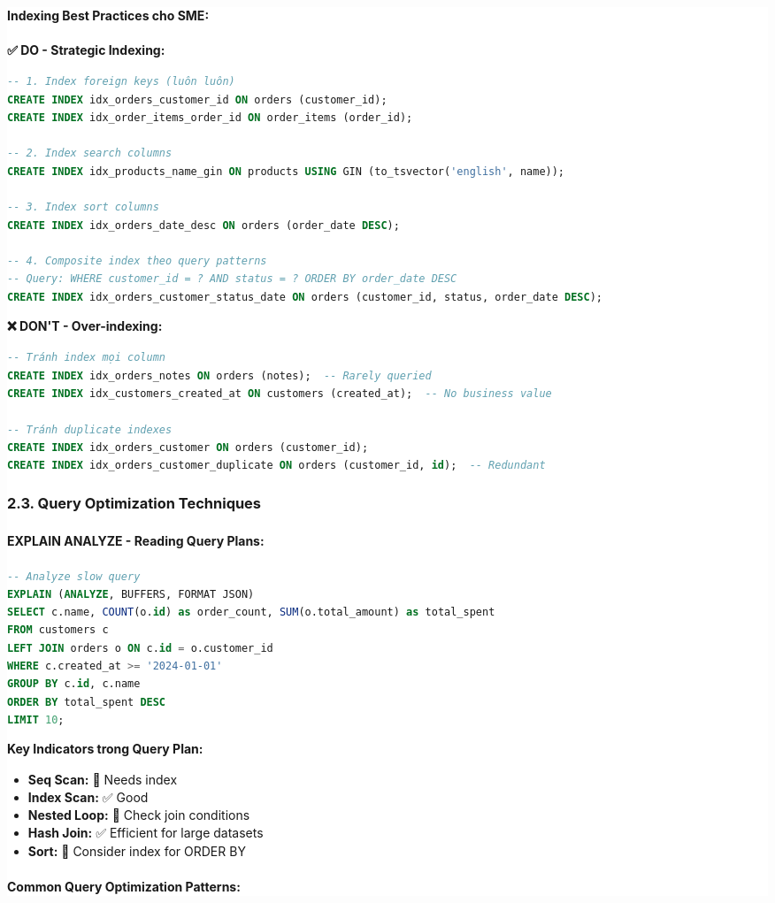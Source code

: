 #### **Indexing Best Practices cho SME:**

**✅ DO - Strategic Indexing:**
```sql
-- 1. Index foreign keys (luôn luôn)
CREATE INDEX idx_orders_customer_id ON orders (customer_id);
CREATE INDEX idx_order_items_order_id ON order_items (order_id);

-- 2. Index search columns
CREATE INDEX idx_products_name_gin ON products USING GIN (to_tsvector('english', name));

-- 3. Index sort columns
CREATE INDEX idx_orders_date_desc ON orders (order_date DESC);

-- 4. Composite index theo query patterns
-- Query: WHERE customer_id = ? AND status = ? ORDER BY order_date DESC
CREATE INDEX idx_orders_customer_status_date ON orders (customer_id, status, order_date DESC);
```

**❌ DON'T - Over-indexing:**
```sql
-- Tránh index mọi column
CREATE INDEX idx_orders_notes ON orders (notes);  -- Rarely queried
CREATE INDEX idx_customers_created_at ON customers (created_at);  -- No business value

-- Tránh duplicate indexes
CREATE INDEX idx_orders_customer ON orders (customer_id);
CREATE INDEX idx_orders_customer_duplicate ON orders (customer_id, id);  -- Redundant
```

### **2.3. Query Optimization Techniques**

#### **EXPLAIN ANALYZE - Reading Query Plans:**

```sql
-- Analyze slow query
EXPLAIN (ANALYZE, BUFFERS, FORMAT JSON) 
SELECT c.name, COUNT(o.id) as order_count, SUM(o.total_amount) as total_spent
FROM customers c 
LEFT JOIN orders o ON c.id = o.customer_id 
WHERE c.created_at >= '2024-01-01'
GROUP BY c.id, c.name 
ORDER BY total_spent DESC 
LIMIT 10;
```

**Key Indicators trong Query Plan:**
- **Seq Scan:** 🚨 Needs index
- **Index Scan:** ✅ Good
- **Nested Loop:** 🚨 Check join conditions  
- **Hash Join:** ✅ Efficient for large datasets
- **Sort:** 🚨 Consider index for ORDER BY

#### **Common Query Optimization Patterns:**
